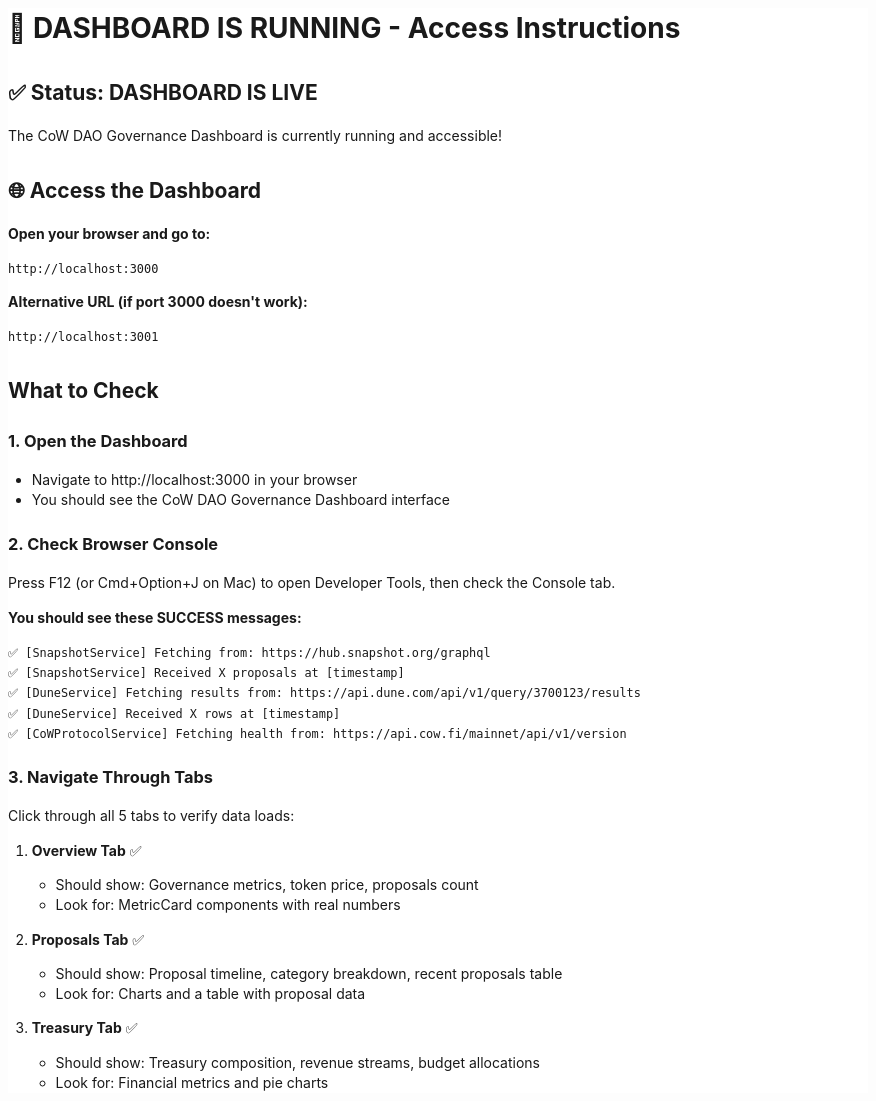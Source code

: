 # 🎉 DASHBOARD IS RUNNING - Access Instructions

## ✅ Status: DASHBOARD IS LIVE

The CoW DAO Governance Dashboard is currently running and accessible!

## 🌐 Access the Dashboard

**Open your browser and go to:**

```
http://localhost:3000
```

**Alternative URL (if port 3000 doesn't work):**
```
http://localhost:3001
```

## What to Check

### 1. Open the Dashboard
- Navigate to http://localhost:3000 in your browser
- You should see the CoW DAO Governance Dashboard interface

### 2. Check Browser Console
Press F12 (or Cmd+Option+J on Mac) to open Developer Tools, then check the Console tab.

**You should see these SUCCESS messages:**
```
✅ [SnapshotService] Fetching from: https://hub.snapshot.org/graphql
✅ [SnapshotService] Received X proposals at [timestamp]
✅ [DuneService] Fetching results from: https://api.dune.com/api/v1/query/3700123/results
✅ [DuneService] Received X rows at [timestamp]
✅ [CoWProtocolService] Fetching health from: https://api.cow.fi/mainnet/api/v1/version
```

### 3. Navigate Through Tabs
Click through all 5 tabs to verify data loads:

1. **Overview Tab** ✅
   - Should show: Governance metrics, token price, proposals count
   - Look for: MetricCard components with real numbers

2. **Proposals Tab** ✅
   - Should show: Proposal timeline, category breakdown, recent proposals table
   - Look for: Charts and a table with proposal data

3. **Treasury Tab** ✅
   - Should show: Treasury composition, revenue streams, budget allocations
   - Look for: Financial metrics and pie charts
